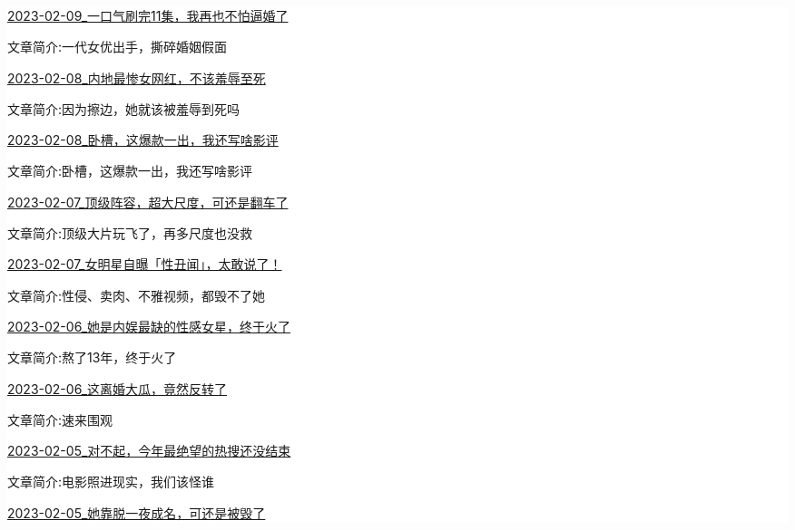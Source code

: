 [2023-02-09_一口气刷完11集，我再也不怕逼婚了](http://mp.weixin.qq.com/s?__biz=MzA5MDM1MTcyNQ==&mid=2657575134&idx=2&sn=bbaeffbbd7f958d9fd373babb78ef118&chksm=8b9f31dcbce8b8cad4b1d3a37067839a25ae1b4d7c8a94b70ec8bcbee9e5945cb805574e8506#rd)

文章简介:一代女优出手，撕碎婚姻假面



[2023-02-08_内地最惨女网红，不该羞辱至死](http://mp.weixin.qq.com/s?__biz=MzA5MDM1MTcyNQ==&mid=2657575104&idx=1&sn=4f4d64cfaa6d6080e1302aa9e07b346c&chksm=8b9f31c2bce8b8d412e0fbb9501773d4fdac8e26f085b08c83acbee95b6054ba8d184a05364e#rd)

文章简介:因为擦边，她就该被羞辱到死吗



[2023-02-08_卧槽，这爆款一出，我还写啥影评](http://mp.weixin.qq.com/s?__biz=MzA5MDM1MTcyNQ==&mid=2657575104&idx=2&sn=304805f853d3a99118855a28aca01da4&chksm=8b9f31c2bce8b8d46e6694cab483224218830a12dd5fbc7c4bcec2ec106f829fabedba8c42e2#rd)

文章简介:卧槽，这爆款一出，我还写啥影评



[2023-02-07_顶级阵容，超大尺度，可还是翻车了](http://mp.weixin.qq.com/s?__biz=MzA5MDM1MTcyNQ==&mid=2657574894&idx=1&sn=140a773b638c1cb9d1f73b56f38a02ee&chksm=8b9f0eecbce887fa8211a27fe6840036fe99c3a7b23b554ff7e4a27551f2f9fdbd9cd7087741#rd)

文章简介:顶级大片玩飞了，再多尺度也没救



[2023-02-07_女明星自曝「性丑闻」，太敢说了！](http://mp.weixin.qq.com/s?__biz=MzA5MDM1MTcyNQ==&mid=2657574894&idx=2&sn=96eae399318d958716898714bd0a6bb7&chksm=8b9f0eecbce887fae25507681e18efa3935ae8d02fcd1adfbf9c1aeca6f0f74de3fc48ba15a9#rd)

文章简介:性侵、卖肉、不雅视频，都毁不了她



[2023-02-06_她是内娱最缺的性感女星，终于火了](http://mp.weixin.qq.com/s?__biz=MzA5MDM1MTcyNQ==&mid=2657574760&idx=1&sn=687b5191e0f8748cc0e88cc7aef1dc3d&chksm=8b9f0e6abce8877ccc1cdbb4dc67353e9c394a54d205412ae135561d21c6d1284d87b5a16974#rd)

文章简介:熬了13年，终于火了



[2023-02-06_这离婚大瓜，竟然反转了](http://mp.weixin.qq.com/s?__biz=MzA5MDM1MTcyNQ==&mid=2657574760&idx=2&sn=5acff129a030c936f5c5c5264568857d&chksm=8b9f0e6abce8877c0709306d0596db78076e235e0dc0280d89cda09e0ac030ba8c4a2bf5e203#rd)

文章简介:速来围观



[2023-02-05_对不起，今年最绝望的热搜还没结束](http://mp.weixin.qq.com/s?__biz=MzA5MDM1MTcyNQ==&mid=2657574663&idx=1&sn=484e6f042e6110d95c6ece9d68c5b883&chksm=8b9f0e05bce88713341d0d84cbe99278a0e44bff2d58924521d7f739da9ac4a11f1572968d5d#rd)

文章简介:​电影照进现实，我们该怪谁



[2023-02-05_她靠脱一夜成名，可还是被毁了](http://mp.weixin.qq.com/s?__biz=MzA5MDM1MTcyNQ==&mid=2657574663&idx=2&sn=ee2ed98e6fa923137bbf5e24413b2167&chksm=8b9f0e05bce8871385c6a7d5456512b44c4727054b1f10915890d99caf8037f246519891bc79#rd)
